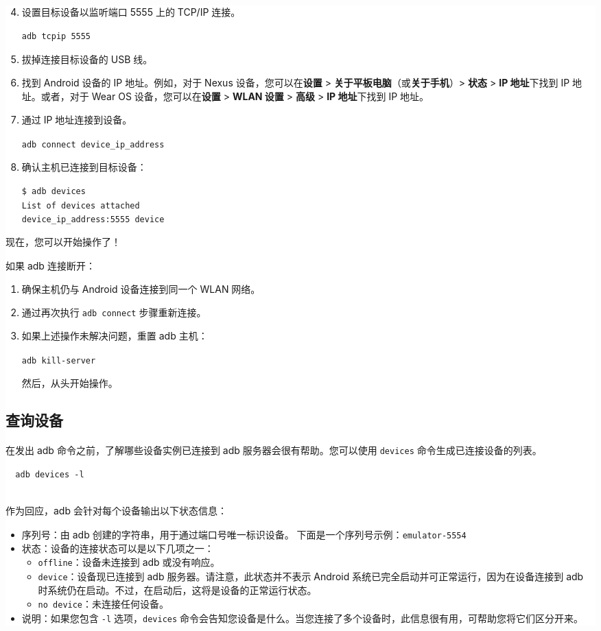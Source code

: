 4. 设置目标设备以监听端口 5555 上的 TCP/IP 连接。

   

   ```
   adb tcpip 5555
   ```

5. 拔掉连接目标设备的 USB 线。

6. 找到 Android 设备的 IP 地址。例如，对于 Nexus 设备，您可以在**设置** > **关于平板电脑**（或**关于手机**）> **状态** > **IP 地址**下找到 IP 地址。或者，对于 Wear OS 设备，您可以在**设置** > **WLAN 设置** > **高级** > **IP 地址**下找到 IP 地址。

7. 通过 IP 地址连接到设备。

   

   ```
   adb connect device_ip_address
   ```

8. 确认主机已连接到目标设备：

   

   ```
   $ adb devices
   List of devices attached
   device_ip_address:5555 device
   ```

现在，您可以开始操作了！

如果 adb 连接断开：

1. 确保主机仍与 Android 设备连接到同一个 WLAN 网络。

2. 通过再次执行 `adb connect` 步骤重新连接。

3. 如果上述操作未解决问题，重置 adb 主机：

   

   ```
   adb kill-server
   ```

   然后，从头开始操作。

## 查询设备

在发出 adb 命令之前，了解哪些设备实例已连接到 adb 服务器会很有帮助。您可以使用 `devices` 命令生成已连接设备的列表。



```
  adb devices -l
  
```

作为回应，adb 会针对每个设备输出以下状态信息：

- 序列号：由 adb 创建的字符串，用于通过端口号唯一标识设备。 下面是一个序列号示例：`emulator-5554`
- 状态：设备的连接状态可以是以下几项之一：
  - `offline`：设备未连接到 adb 或没有响应。
  - `device`：设备现已连接到 adb 服务器。请注意，此状态并不表示 Android 系统已完全启动并可正常运行，因为在设备连接到 adb 时系统仍在启动。不过，在启动后，这将是设备的正常运行状态。
  - `no device`：未连接任何设备。
- 说明：如果您包含 `-l` 选项，`devices` 命令会告知您设备是什么。当您连接了多个设备时，此信息很有用，可帮助您将它们区分开来。
